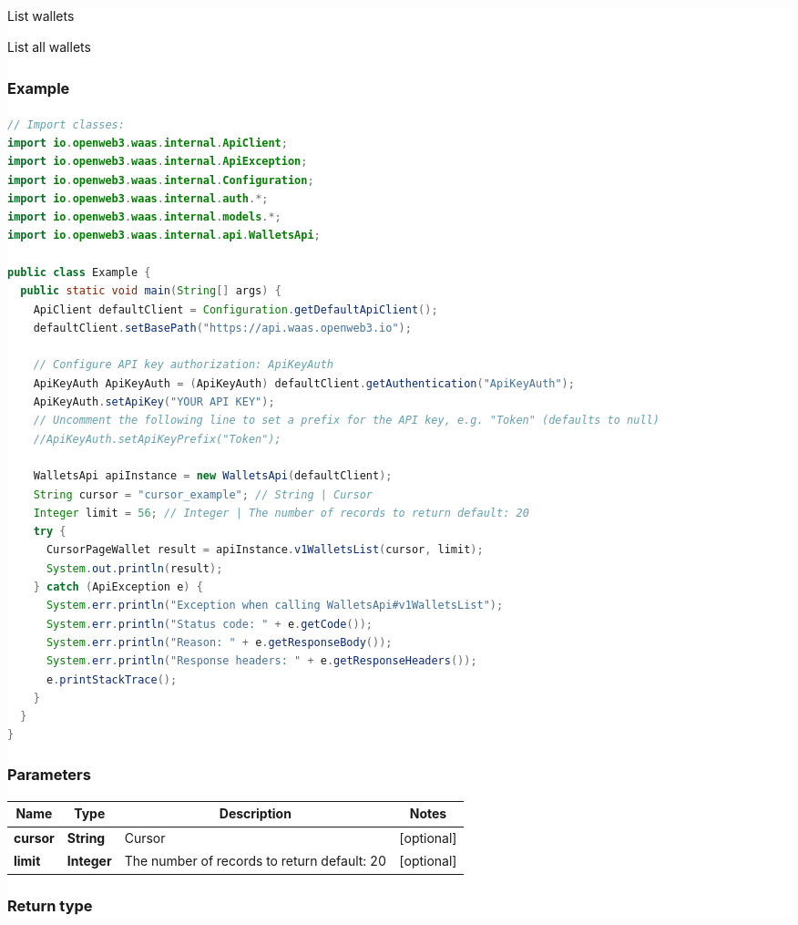 List wallets

List all wallets

### Example
```java
// Import classes:
import io.openweb3.waas.internal.ApiClient;
import io.openweb3.waas.internal.ApiException;
import io.openweb3.waas.internal.Configuration;
import io.openweb3.waas.internal.auth.*;
import io.openweb3.waas.internal.models.*;
import io.openweb3.waas.internal.api.WalletsApi;

public class Example {
  public static void main(String[] args) {
    ApiClient defaultClient = Configuration.getDefaultApiClient();
    defaultClient.setBasePath("https://api.waas.openweb3.io");
    
    // Configure API key authorization: ApiKeyAuth
    ApiKeyAuth ApiKeyAuth = (ApiKeyAuth) defaultClient.getAuthentication("ApiKeyAuth");
    ApiKeyAuth.setApiKey("YOUR API KEY");
    // Uncomment the following line to set a prefix for the API key, e.g. "Token" (defaults to null)
    //ApiKeyAuth.setApiKeyPrefix("Token");

    WalletsApi apiInstance = new WalletsApi(defaultClient);
    String cursor = "cursor_example"; // String | Cursor
    Integer limit = 56; // Integer | The number of records to return default: 20
    try {
      CursorPageWallet result = apiInstance.v1WalletsList(cursor, limit);
      System.out.println(result);
    } catch (ApiException e) {
      System.err.println("Exception when calling WalletsApi#v1WalletsList");
      System.err.println("Status code: " + e.getCode());
      System.err.println("Reason: " + e.getResponseBody());
      System.err.println("Response headers: " + e.getResponseHeaders());
      e.printStackTrace();
    }
  }
}
```

### Parameters

| Name | Type | Description  | Notes |
|------------- | ------------- | ------------- | -------------|
| **cursor** | **String**| Cursor | [optional] |
| **limit** | **Integer**| The number of records to return default: 20 | [optional] |

### Return type
